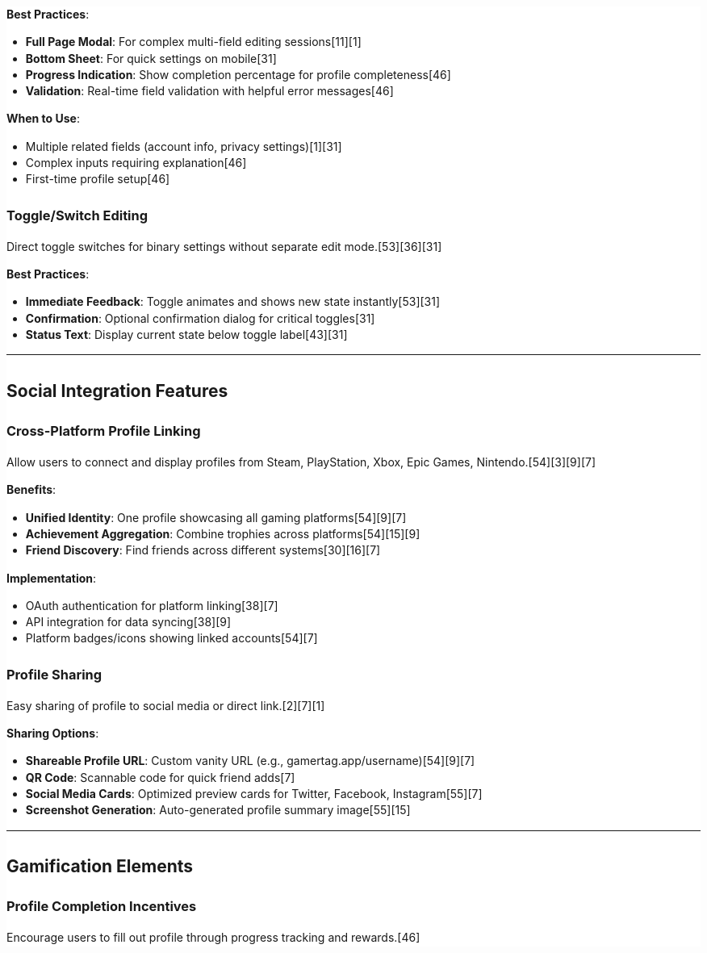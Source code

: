 **Best Practices**:
- **Full Page Modal**: For complex multi-field editing sessions[11][1]
- **Bottom Sheet**: For quick settings on mobile[31]
- **Progress Indication**: Show completion percentage for profile completeness[46]
- **Validation**: Real-time field validation with helpful error messages[46]

**When to Use**:
- Multiple related fields (account info, privacy settings)[1][31]
- Complex inputs requiring explanation[46]
- First-time profile setup[46]

### **Toggle/Switch Editing**
Direct toggle switches for binary settings without separate edit mode.[53][36][31]

**Best Practices**:
- **Immediate Feedback**: Toggle animates and shows new state instantly[53][31]
- **Confirmation**: Optional confirmation dialog for critical toggles[31]
- **Status Text**: Display current state below toggle label[43][31]

***

## **Social Integration Features**

### **Cross-Platform Profile Linking**
Allow users to connect and display profiles from Steam, PlayStation, Xbox, Epic Games, Nintendo.[54][3][9][7]

**Benefits**:
- **Unified Identity**: One profile showcasing all gaming platforms[54][9][7]
- **Achievement Aggregation**: Combine trophies across platforms[54][15][9]
- **Friend Discovery**: Find friends across different systems[30][16][7]

**Implementation**:
- OAuth authentication for platform linking[38][7]
- API integration for data syncing[38][9]
- Platform badges/icons showing linked accounts[54][7]

### **Profile Sharing**
Easy sharing of profile to social media or direct link.[2][7][1]

**Sharing Options**:
- **Shareable Profile URL**: Custom vanity URL (e.g., gamertag.app/username)[54][9][7]
- **QR Code**: Scannable code for quick friend adds[7]
- **Social Media Cards**: Optimized preview cards for Twitter, Facebook, Instagram[55][7]
- **Screenshot Generation**: Auto-generated profile summary image[55][15]

---

## **Gamification Elements**

### **Profile Completion Incentives**
Encourage users to fill out profile through progress tracking and rewards.[46]
